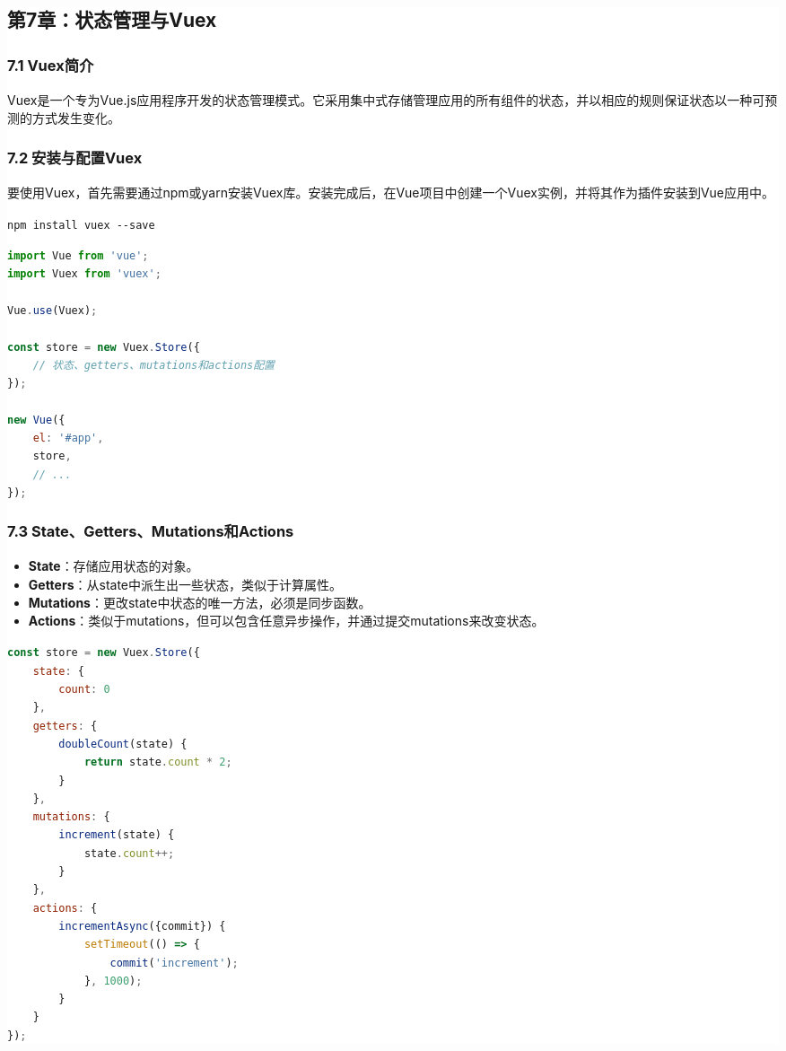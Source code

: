 ## **第7章：状态管理与Vuex**

### **7.1 Vuex简介**

Vuex是一个专为Vue.js应用程序开发的状态管理模式。它采用集中式存储管理应用的所有组件的状态，并以相应的规则保证状态以一种可预测的方式发生变化。

### **7.2 安装与配置Vuex**

要使用Vuex，首先需要通过npm或yarn安装Vuex库。安装完成后，在Vue项目中创建一个Vuex实例，并将其作为插件安装到Vue应用中。

```shell
npm install vuex --save

```

```javascript
import Vue from 'vue';
import Vuex from 'vuex';

Vue.use(Vuex);

const store = new Vuex.Store({
    // 状态、getters、mutations和actions配置
});

new Vue({
    el: '#app',
    store,
    // ...
});

```

### **7.3 State、Getters、Mutations和Actions**

- **State**：存储应用状态的对象。
- **Getters**：从state中派生出一些状态，类似于计算属性。
- **Mutations**：更改state中状态的唯一方法，必须是同步函数。
- **Actions**：类似于mutations，但可以包含任意异步操作，并通过提交mutations来改变状态。

```javascript
const store = new Vuex.Store({
    state: {
        count: 0
    },
    getters: {
        doubleCount(state) {
            return state.count * 2;
        }
    },
    mutations: {
        increment(state) {
            state.count++;
        }
    },
    actions: {
        incrementAsync({commit}) {
            setTimeout(() => {
                commit('increment');
            }, 1000);
        }
    }
});

```
